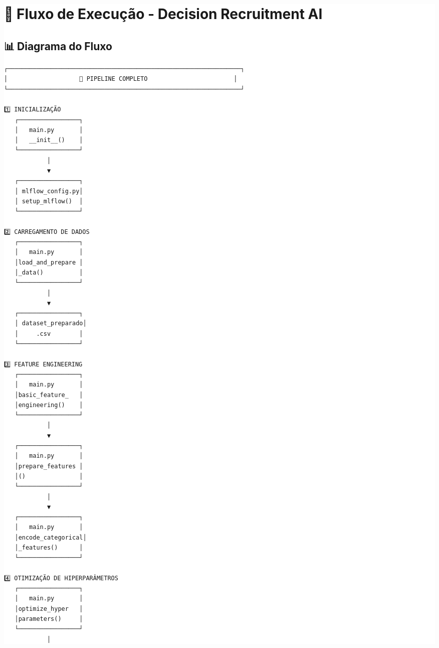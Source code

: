# 🔄 Fluxo de Execução - Decision Recruitment AI

## 📊 Diagrama do Fluxo

```
┌─────────────────────────────────────────────────────────────────┐
│                    🚀 PIPELINE COMPLETO                        │
└─────────────────────────────────────────────────────────────────┘

1️⃣ INICIALIZAÇÃO
   ┌─────────────────┐
   │   main.py       │
   │   __init__()    │
   └─────────────────┘
            │
            ▼
   ┌─────────────────┐
   │ mlflow_config.py│
   │ setup_mlflow()  │
   └─────────────────┘

2️⃣ CARREGAMENTO DE DADOS
   ┌─────────────────┐
   │   main.py       │
   │load_and_prepare │
   │_data()          │
   └─────────────────┘
            │
            ▼
   ┌─────────────────┐
   │ dataset_preparado│
   │     .csv        │
   └─────────────────┘

3️⃣ FEATURE ENGINEERING
   ┌─────────────────┐
   │   main.py       │
   │basic_feature_   │
   │engineering()    │
   └─────────────────┘
            │
            ▼
   ┌─────────────────┐
   │   main.py       │
   │prepare_features │
   │()               │
   └─────────────────┘
            │
            ▼
   ┌─────────────────┐
   │   main.py       │
   │encode_categorical│
   │_features()      │
   └─────────────────┘

4️⃣ OTIMIZAÇÃO DE HIPERPARÂMETROS
   ┌─────────────────┐
   │   main.py       │
   │optimize_hyper   │
   │parameters()     │
   └─────────────────┘
            │
```